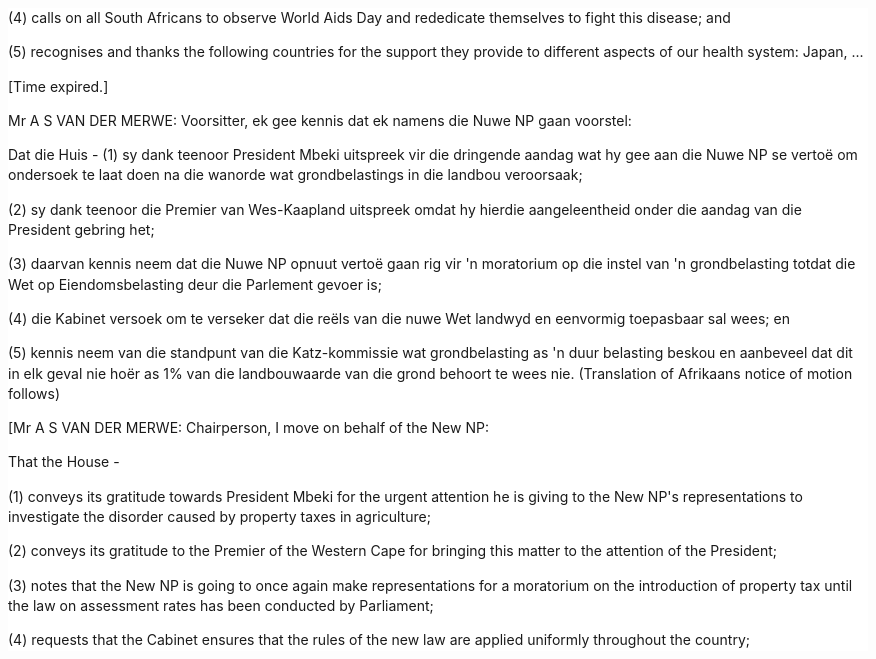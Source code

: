 
  (4) calls on all South Africans to observe World Aids Day and  rededicate
       themselves to fight this disease; and


  (5) recognises and thanks the following countries for  the  support  they
       provide to different aspects of our health system: Japan, ...

[Time expired.]

Mr A S VAN DER MERWE: Voorsitter, ek gee kennis dat ek namens  die  Nuwe  NP
gaan voorstel:


  Dat die Huis -
  (1) sy dank teenoor President Mbeki uitspreek vir  die  dringende  aandag
       wat hy gee aan die Nuwe NP se vertoë om ondersoek te laat doen na die
       wanorde wat grondbelastings in die landbou veroorsaak;


  (2) sy dank teenoor die  Premier  van  Wes-Kaapland  uitspreek  omdat  hy
       hierdie aangeleentheid onder die aandag  van  die  President  gebring
       het;


  (3) daarvan kennis neem dat die Nuwe NP opnuut vertoë  gaan  rig  vir  'n
       moratorium op die instel van 'n  grondbelasting  totdat  die  Wet  op
       Eiendomsbelasting deur die Parlement gevoer is;


  (4) die Kabinet versoek om te verseker dat die reëls  van  die  nuwe  Wet
       landwyd en eenvormig toepasbaar sal wees; en


  (5)  kennis  neem  van  die  standpunt   van   die   Katz-kommissie   wat
       grondbelasting as 'n duur belasting beskou en aanbeveel  dat  dit  in
       elk geval nie hoër as 1% van die landbouwaarde van die grond  behoort
       te wees nie.
(Translation of Afrikaans notice of motion follows)

[Mr A S VAN DER MERWE: Chairperson, I move on behalf of the New NP:


  That the House -


  (1)  conveys  its  gratitude  towards  President  Mbeki  for  the  urgent
       attention he is giving to the New NP's representations to investigate
       the disorder caused by property taxes in agriculture;


  (2) conveys its gratitude to the Premier of the Western Cape for bringing
       this matter to the attention of the President;


  (3) notes that the New NP is going to once again make representations for
       a moratorium on the introduction of property tax  until  the  law  on
       assessment rates has been conducted by Parliament;


  (4) requests that the Cabinet ensures that the rules of the new  law  are
       applied uniformly throughout the country;
